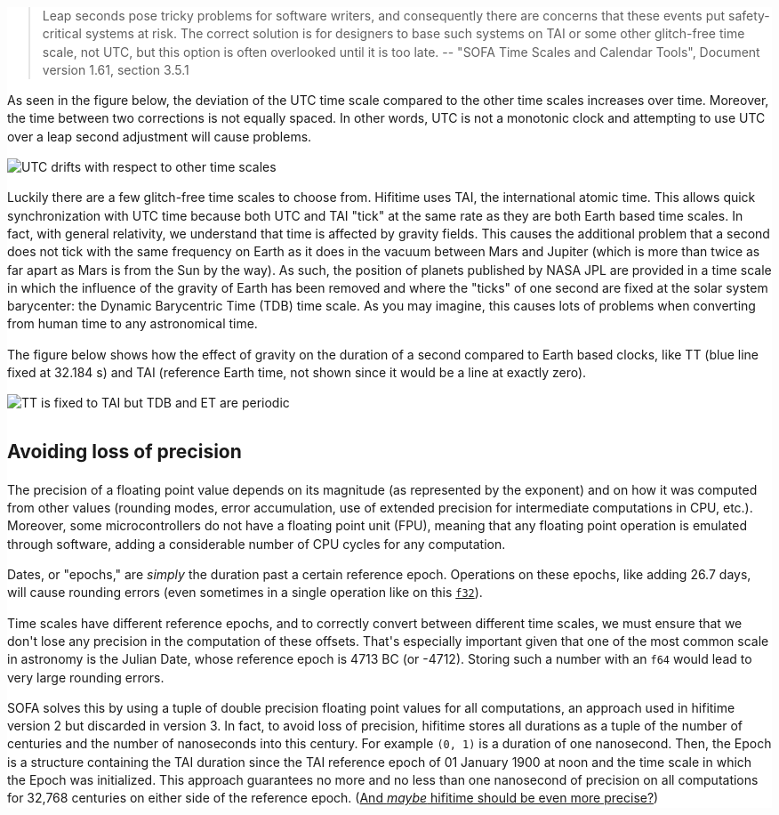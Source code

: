 > Leap seconds pose tricky problems for software writers, and consequently there are concerns that these events put safety-critical systems at risk. The correct solution is for designers to base such systems on TAI or some other glitch-free time scale, not UTC, but this option is often overlooked until it is too late.
> -- "SOFA Time Scales and Calendar Tools", Document version 1.61, section 3.5.1

As seen in the figure below, the deviation of the UTC time scale compared to the other time scales increases over time. Moreover, the time between two corrections is not equally spaced. In other words, UTC is not a monotonic clock and attempting to use UTC over a leap second adjustment will cause problems.

<img src="{{site.baseurl | prepend: site.url}}/assets/images/utc-time-scale-drift.png" alt="UTC drifts with respect to other time scales" />

Luckily there are a few glitch-free time scales to choose from. Hifitime uses TAI, the international atomic time. This allows quick synchronization with UTC time because both UTC and TAI "tick" at the same rate as they are both Earth based time scales. In fact, with general relativity, we understand that time is affected by gravity fields. This causes the additional problem that a second does not tick with the same frequency on Earth as it does in the vacuum between Mars and Jupiter (which is more than twice as far apart as Mars is from the Sun by the way). As such, the position of planets published by NASA JPL are provided in a time scale in which the influence of the gravity of Earth has been removed and where the "ticks" of one second are fixed at the solar system barycenter: the Dynamic Barycentric Time (TDB) time scale. As you may imagine, this causes lots of problems when converting from human time to any astronomical time.

The figure below shows how the effect of gravity on the duration of a second compared to Earth based clocks, like TT (blue line fixed at 32.184 s) and TAI (reference Earth time, not shown since it would be a line at exactly zero).

<img src="{{site.baseurl | prepend: site.url}}/assets/images/tai-vs-et-vs-tdb.png" alt="TT is fixed to TAI but TDB and ET are periodic" />


## Avoiding loss of precision

The precision of a floating point value depends on its magnitude (as represented by the exponent) and on how it was computed from other values (rounding modes, error accumulation, use of extended precision for intermediate computations in CPU, etc.). Moreover, some microcontrollers do not have a floating point unit (FPU), meaning that any floating point operation is emulated through software, adding a considerable number of CPU cycles for any computation.

Dates, or "epochs," are _simply_ the duration past a certain reference epoch. Operations on these epochs, like adding 26.7 days, will cause rounding errors (even sometimes in a single operation like on this [`f32`](https://play.rust-lang.org/?version=stable&mode=debug&edition=2018&gist=b760579f103b7192c20413ebbe167b90)).

Time scales have different reference epochs, and to correctly convert between different time scales, we must ensure that we don't lose any precision in the computation of these offsets. That's especially important given that one of the most common scale in astronomy is the Julian Date, whose reference epoch is 4713 BC (or -4712). Storing such a number with an `f64` would lead to very large rounding errors.

SOFA solves this by using a tuple of double precision floating point values for all computations, an approach used in hifitime version 2 but discarded in version 3. In fact, to avoid loss of precision, hifitime stores all durations as a tuple of the number of centuries and the number of nanoseconds into this century. For example `(0, 1)` is a duration of one nanosecond. Then, the Epoch is a structure containing the TAI duration since the TAI reference epoch of 01 January 1900 at noon and the time scale in which the Epoch was initialized. This approach guarantees no more and no less than one nanosecond of precision on all computations for 32,768 centuries on either side of the reference epoch. ([And _maybe_ hifitime should be even more precise?](https://github.com/nyx-space/hifitime/issues/186))
